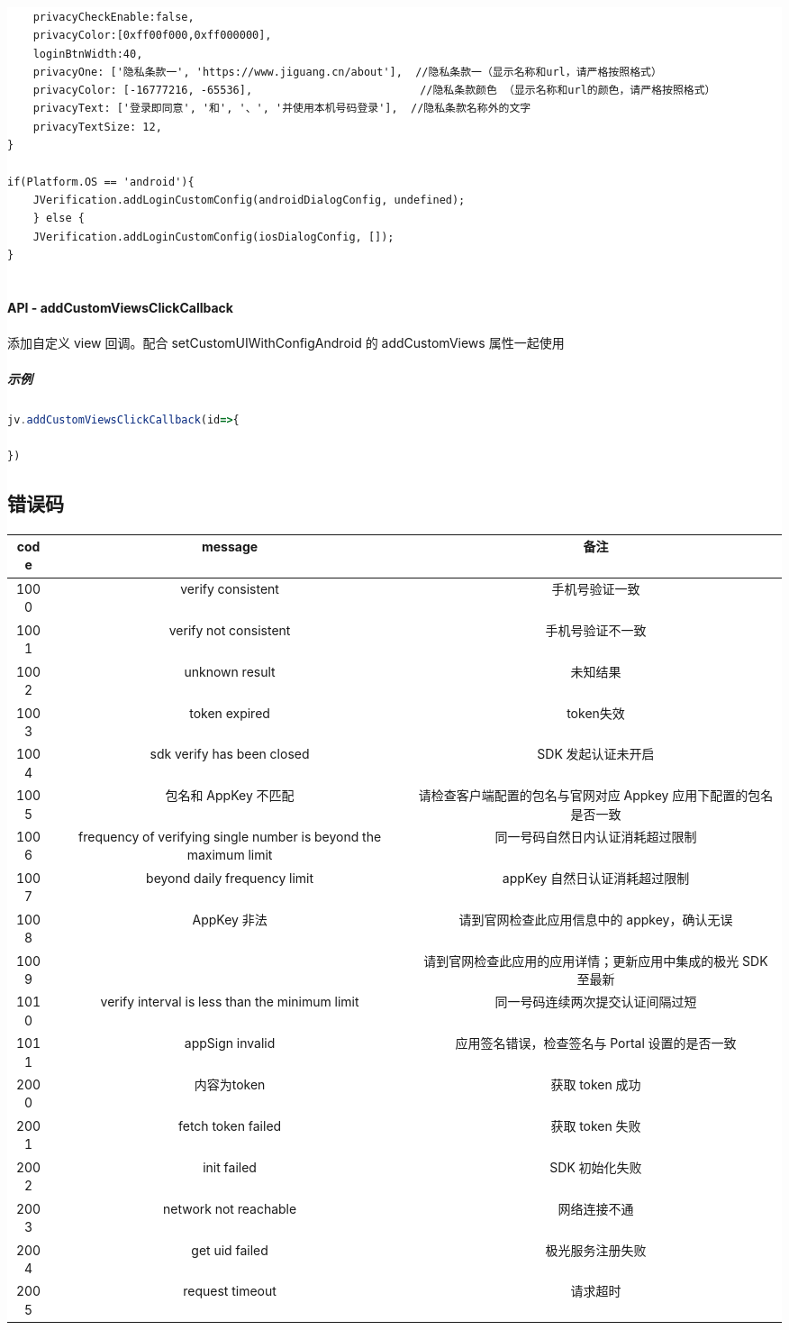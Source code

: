 ```
    privacyCheckEnable:false,
    privacyColor:[0xff00f000,0xff000000],
    loginBtnWidth:40,
    privacyOne: ['隐私条款一', 'https://www.jiguang.cn/about'],  //隐私条款一（显示名称和url，请严格按照格式）
    privacyColor: [-16777216, -65536],                          //隐私条款颜色 （显示名称和url的颜色，请严格按照格式）
    privacyText: ['登录即同意', '和', '、', '并使用本机号码登录'],  //隐私条款名称外的文字
    privacyTextSize: 12,   
}

if(Platform.OS == 'android'){
    JVerification.addLoginCustomConfig(androidDialogConfig, undefined);
    } else {
    JVerification.addLoginCustomConfig(iosDialogConfig, []);
}


```

#### API - addCustomViewsClickCallback
添加自定义 view 回调。配合 setCustomUIWithConfigAndroid 的  addCustomViews 属性一起使用

##### 示例
```javascript
jv.addCustomViewsClickCallback(id=>{

})
```


## 错误码

|code|message|备注|
|:-----:|:----:|:-----:|
|1000|verify consistent|手机号验证一致|
|1001|verify not consistent|手机号验证不一致|
|1002|unknown result|未知结果|
|1003|token expired|token失效|
|1004|sdk verify has been closed|SDK 发起认证未开启|
|1005|包名和 AppKey 不匹配|请检查客户端配置的包名与官网对应 Appkey 应用下配置的包名是否一致|
|1006|frequency of verifying single number is beyond the maximum limit|同一号码自然日内认证消耗超过限制|
|1007|beyond daily frequency limit|appKey 自然日认证消耗超过限制|
|1008|AppKey 非法|请到官网检查此应用信息中的 appkey，确认无误|
|1009||请到官网检查此应用的应用详情；更新应用中集成的极光 SDK 至最新|
|1010|verify interval is less than the minimum limit|同一号码连续两次提交认证间隔过短|
|1011|appSign invalid|应用签名错误，检查签名与 Portal 设置的是否一致|
|2000|内容为token|获取 token 成功|
|2001|fetch token failed|获取 token 失败|
|2002|init failed|SDK 初始化失败|
|2003|network not reachable|网络连接不通|
|2004|get uid failed|极光服务注册失败|
|2005|request timeout|请求超时|
